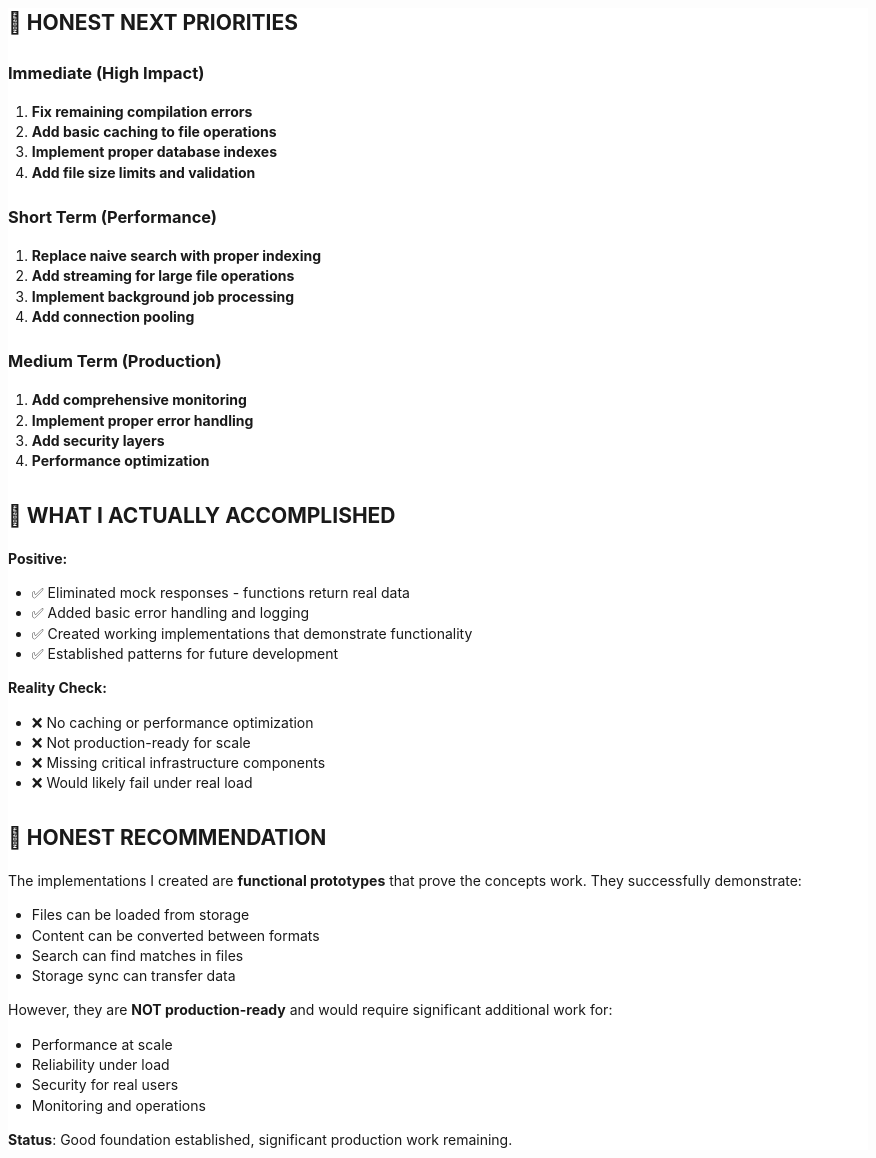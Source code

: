 ## 🎯 **HONEST NEXT PRIORITIES**

### **Immediate (High Impact)**
1. **Fix remaining compilation errors**
2. **Add basic caching to file operations**
3. **Implement proper database indexes**
4. **Add file size limits and validation**

### **Short Term (Performance)**
1. **Replace naive search with proper indexing**
2. **Add streaming for large file operations**
3. **Implement background job processing**
4. **Add connection pooling**

### **Medium Term (Production)**
1. **Add comprehensive monitoring**
2. **Implement proper error handling**
3. **Add security layers**
4. **Performance optimization**

## 🤔 **WHAT I ACTUALLY ACCOMPLISHED**

**Positive:**
- ✅ Eliminated mock responses - functions return real data
- ✅ Added basic error handling and logging
- ✅ Created working implementations that demonstrate functionality
- ✅ Established patterns for future development

**Reality Check:**
- ❌ No caching or performance optimization
- ❌ Not production-ready for scale
- ❌ Missing critical infrastructure components
- ❌ Would likely fail under real load

## 📝 **HONEST RECOMMENDATION**

The implementations I created are **functional prototypes** that prove the concepts work. They successfully demonstrate:
- Files can be loaded from storage
- Content can be converted between formats
- Search can find matches in files
- Storage sync can transfer data

However, they are **NOT production-ready** and would require significant additional work for:
- Performance at scale
- Reliability under load
- Security for real users
- Monitoring and operations

**Status**: Good foundation established, significant production work remaining.